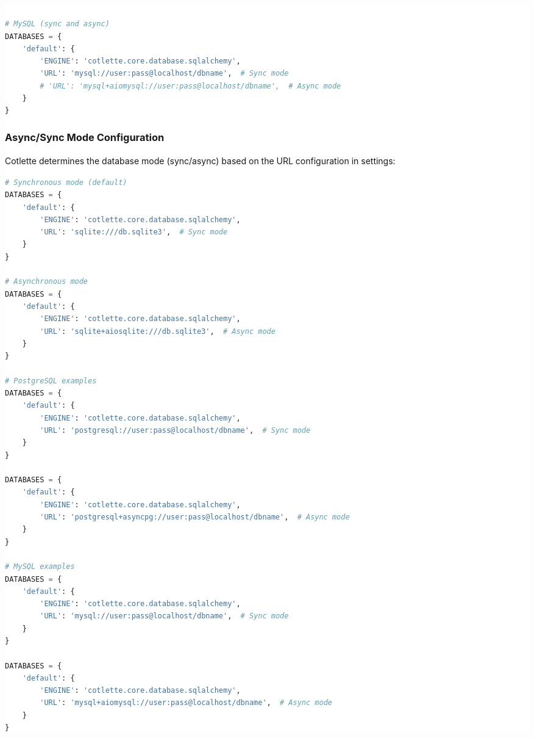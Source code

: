 ```python

# MySQL (sync and async)
DATABASES = {
    'default': {
        'ENGINE': 'cotlette.core.database.sqlalchemy',
        'URL': 'mysql://user:pass@localhost/dbname',  # Sync mode
        # 'URL': 'mysql+aiomysql://user:pass@localhost/dbname',  # Async mode
    }
}
```

### Async/Sync Mode Configuration
Cotlette determines the database mode (sync/async) based on the URL configuration in settings:

```python
# Synchronous mode (default)
DATABASES = {
    'default': {
        'ENGINE': 'cotlette.core.database.sqlalchemy',
        'URL': 'sqlite:///db.sqlite3',  # Sync mode
    }
}

# Asynchronous mode
DATABASES = {
    'default': {
        'ENGINE': 'cotlette.core.database.sqlalchemy',
        'URL': 'sqlite+aiosqlite:///db.sqlite3',  # Async mode
    }
}

# PostgreSQL examples
DATABASES = {
    'default': {
        'ENGINE': 'cotlette.core.database.sqlalchemy',
        'URL': 'postgresql://user:pass@localhost/dbname',  # Sync mode
    }
}

DATABASES = {
    'default': {
        'ENGINE': 'cotlette.core.database.sqlalchemy',
        'URL': 'postgresql+asyncpg://user:pass@localhost/dbname',  # Async mode
    }
}

# MySQL examples
DATABASES = {
    'default': {
        'ENGINE': 'cotlette.core.database.sqlalchemy',
        'URL': 'mysql://user:pass@localhost/dbname',  # Sync mode
    }
}

DATABASES = {
    'default': {
        'ENGINE': 'cotlette.core.database.sqlalchemy',
        'URL': 'mysql+aiomysql://user:pass@localhost/dbname',  # Async mode
    }
}
```
